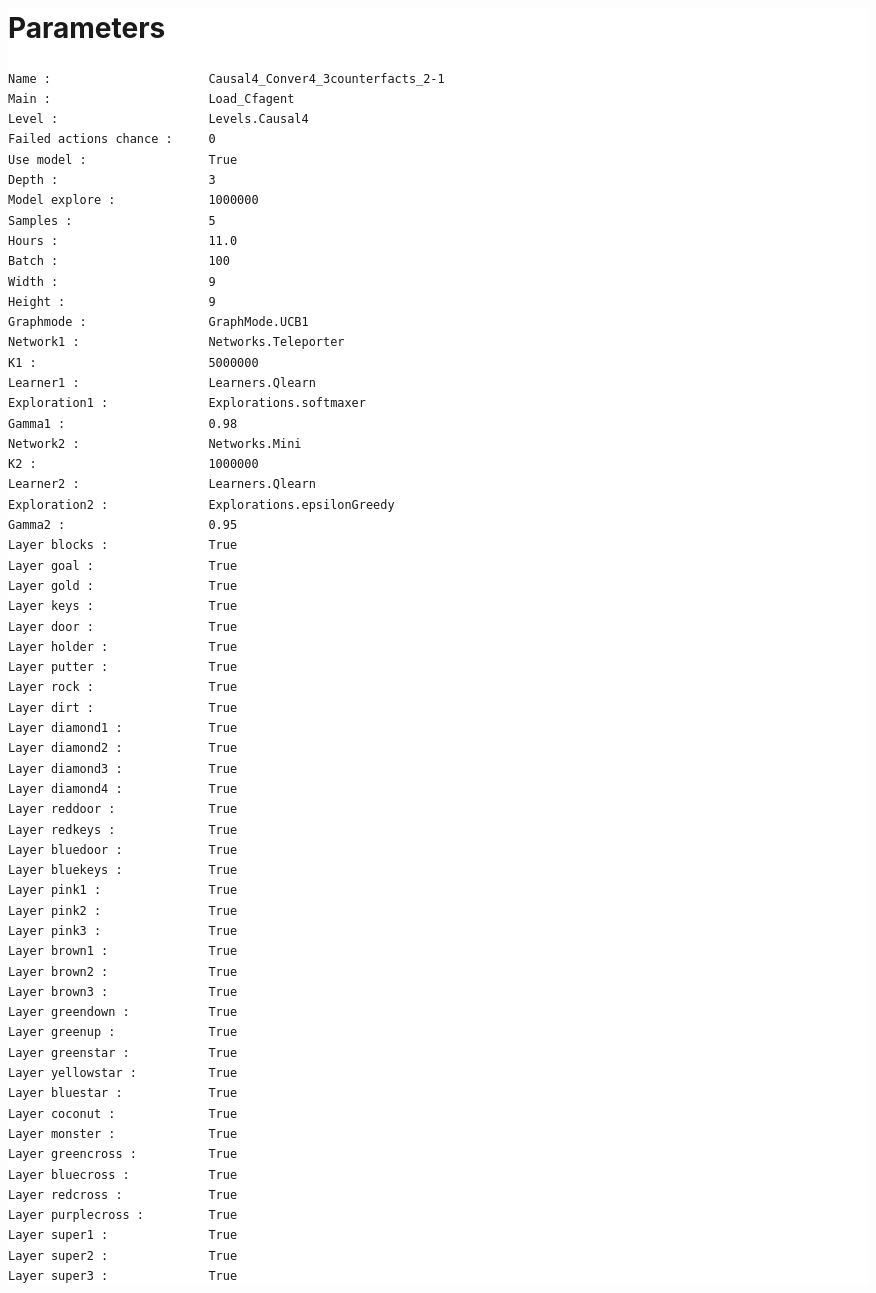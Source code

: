 
# Parameters

    Name :                      Causal4_Conver4_3counterfacts_2-1
    Main :                      Load_Cfagent
    Level :                     Levels.Causal4
    Failed actions chance :     0
    Use model :                 True
    Depth :                     3
    Model explore :             1000000
    Samples :                   5
    Hours :                     11.0
    Batch :                     100
    Width :                     9
    Height :                    9
    Graphmode :                 GraphMode.UCB1
    Network1 :                  Networks.Teleporter
    K1 :                        5000000
    Learner1 :                  Learners.Qlearn
    Exploration1 :              Explorations.softmaxer
    Gamma1 :                    0.98
    Network2 :                  Networks.Mini
    K2 :                        1000000
    Learner2 :                  Learners.Qlearn
    Exploration2 :              Explorations.epsilonGreedy
    Gamma2 :                    0.95
    Layer blocks :              True
    Layer goal :                True
    Layer gold :                True
    Layer keys :                True
    Layer door :                True
    Layer holder :              True
    Layer putter :              True
    Layer rock :                True
    Layer dirt :                True
    Layer diamond1 :            True
    Layer diamond2 :            True
    Layer diamond3 :            True
    Layer diamond4 :            True
    Layer reddoor :             True
    Layer redkeys :             True
    Layer bluedoor :            True
    Layer bluekeys :            True
    Layer pink1 :               True
    Layer pink2 :               True
    Layer pink3 :               True
    Layer brown1 :              True
    Layer brown2 :              True
    Layer brown3 :              True
    Layer greendown :           True
    Layer greenup :             True
    Layer greenstar :           True
    Layer yellowstar :          True
    Layer bluestar :            True
    Layer coconut :             True
    Layer monster :             True
    Layer greencross :          True
    Layer bluecross :           True
    Layer redcross :            True
    Layer purplecross :         True
    Layer super1 :              True
    Layer super2 :              True
    Layer super3 :              True